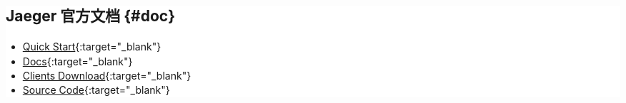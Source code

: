 


## Jaeger 官方文档 {#doc}

- [Quick Start](https://www.jaegertracing.io/docs/1.27/getting-started/){:target="_blank"}
- [Docs](https://www.jaegertracing.io/docs/){:target="_blank"}
- [Clients Download](https://www.jaegertracing.io/download/){:target="_blank"}
- [Source Code](https://github.com/jaegertracing/jaeger){:target="_blank"}
